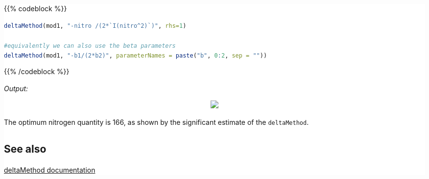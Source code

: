 {{% codeblock %}}

```R
deltaMethod(mod1, "-nitro /(2*`I(nitro^2)`)", rhs=1)

#equivalently we can also use the beta parameters
deltaMethod(mod1, "-b1/(2*b2)", parameterNames = paste("b", 0:2, sep = ""))
```
{{% /codeblock %}}

_Output:_
<p align = "center">
<img src = "../images/deltamethod4.png" width=450">
</p>

The optimum nitrogen quantity is 166, as shown by the significant estimate of the `deltaMethod`.

## See also
[deltaMethod documentation](https://www.rdocumentation.org/packages/car/versions/3.1-2/topics/deltaMethod)